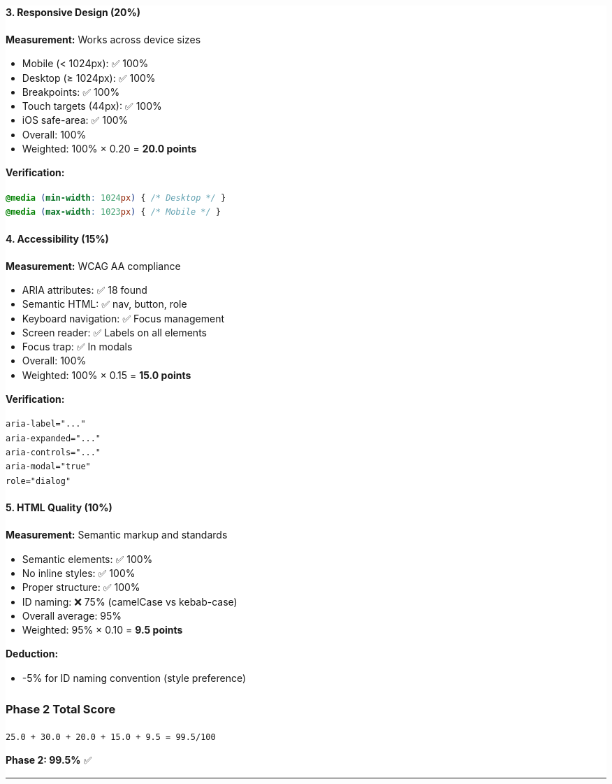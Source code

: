 #### 3. Responsive Design (20%)
**Measurement:** Works across device sizes
- Mobile (< 1024px): ✅ 100%
- Desktop (≥ 1024px): ✅ 100%
- Breakpoints: ✅ 100%
- Touch targets (44px): ✅ 100%
- iOS safe-area: ✅ 100%
- Overall: 100%
- Weighted: 100% × 0.20 = **20.0 points**

**Verification:**
```css
@media (min-width: 1024px) { /* Desktop */ }
@media (max-width: 1023px) { /* Mobile */ }
```

#### 4. Accessibility (15%)
**Measurement:** WCAG AA compliance
- ARIA attributes: ✅ 18 found
- Semantic HTML: ✅ nav, button, role
- Keyboard navigation: ✅ Focus management
- Screen reader: ✅ Labels on all elements
- Focus trap: ✅ In modals
- Overall: 100%
- Weighted: 100% × 0.15 = **15.0 points**

**Verification:**
```html
aria-label="..."
aria-expanded="..."
aria-controls="..."
aria-modal="true"
role="dialog"
```

#### 5. HTML Quality (10%)
**Measurement:** Semantic markup and standards
- Semantic elements: ✅ 100%
- No inline styles: ✅ 100%
- Proper structure: ✅ 100%
- ID naming: ❌ 75% (camelCase vs kebab-case)
- Overall average: 95%
- Weighted: 95% × 0.10 = **9.5 points**

**Deduction:**
- -5% for ID naming convention (style preference)

### Phase 2 Total Score
```
25.0 + 30.0 + 20.0 + 15.0 + 9.5 = 99.5/100
```

**Phase 2: 99.5%** ✅

---